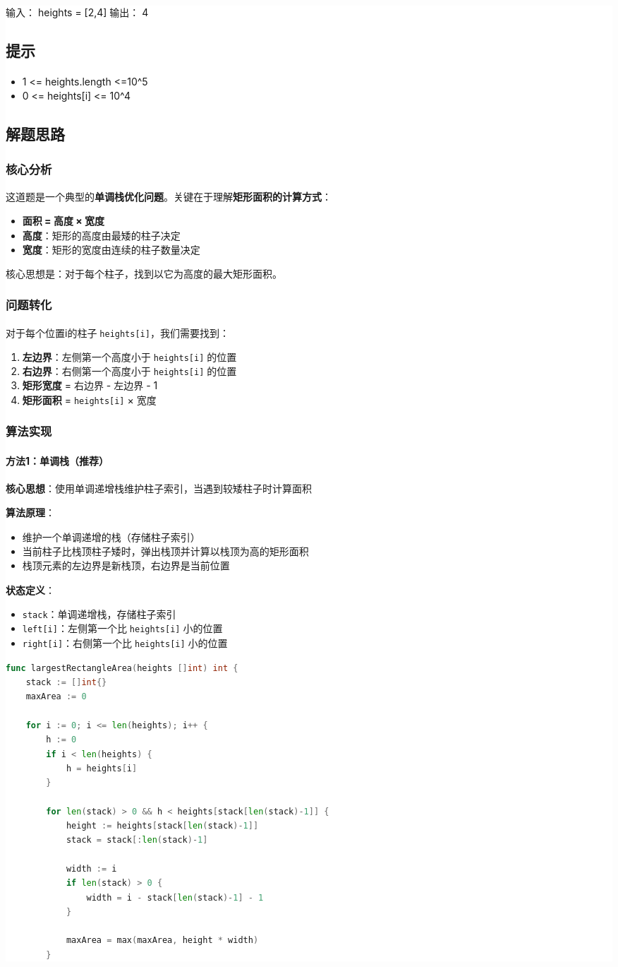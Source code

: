 输入： heights = [2,4]
输出： 4

## 提示

- 1 <= heights.length <=10^5
- 0 <= heights[i] <= 10^4

## 解题思路

### 核心分析

这道题是一个典型的**单调栈优化问题**。关键在于理解**矩形面积的计算方式**：
- **面积 = 高度 × 宽度**
- **高度**：矩形的高度由最矮的柱子决定
- **宽度**：矩形的宽度由连续的柱子数量决定

核心思想是：对于每个柱子，找到以它为高度的最大矩形面积。

### 问题转化

对于每个位置i的柱子 `heights[i]`，我们需要找到：
1. **左边界**：左侧第一个高度小于 `heights[i]` 的位置
2. **右边界**：右侧第一个高度小于 `heights[i]` 的位置
3. **矩形宽度** = 右边界 - 左边界 - 1
4. **矩形面积** = `heights[i]` × 宽度

### 算法实现

#### 方法1：单调栈（推荐）

**核心思想**：使用单调递增栈维护柱子索引，当遇到较矮柱子时计算面积

**算法原理**：
- 维护一个单调递增的栈（存储柱子索引）
- 当前柱子比栈顶柱子矮时，弹出栈顶并计算以栈顶为高的矩形面积
- 栈顶元素的左边界是新栈顶，右边界是当前位置

**状态定义**：
- `stack`：单调递增栈，存储柱子索引
- `left[i]`：左侧第一个比 `heights[i]` 小的位置
- `right[i]`：右侧第一个比 `heights[i]` 小的位置

```go
func largestRectangleArea(heights []int) int {
    stack := []int{}
    maxArea := 0
    
    for i := 0; i <= len(heights); i++ {
        h := 0
        if i < len(heights) {
            h = heights[i]
        }
        
        for len(stack) > 0 && h < heights[stack[len(stack)-1]] {
            height := heights[stack[len(stack)-1]]
            stack = stack[:len(stack)-1]
            
            width := i
            if len(stack) > 0 {
                width = i - stack[len(stack)-1] - 1
            }
            
            maxArea = max(maxArea, height * width)
        }
```